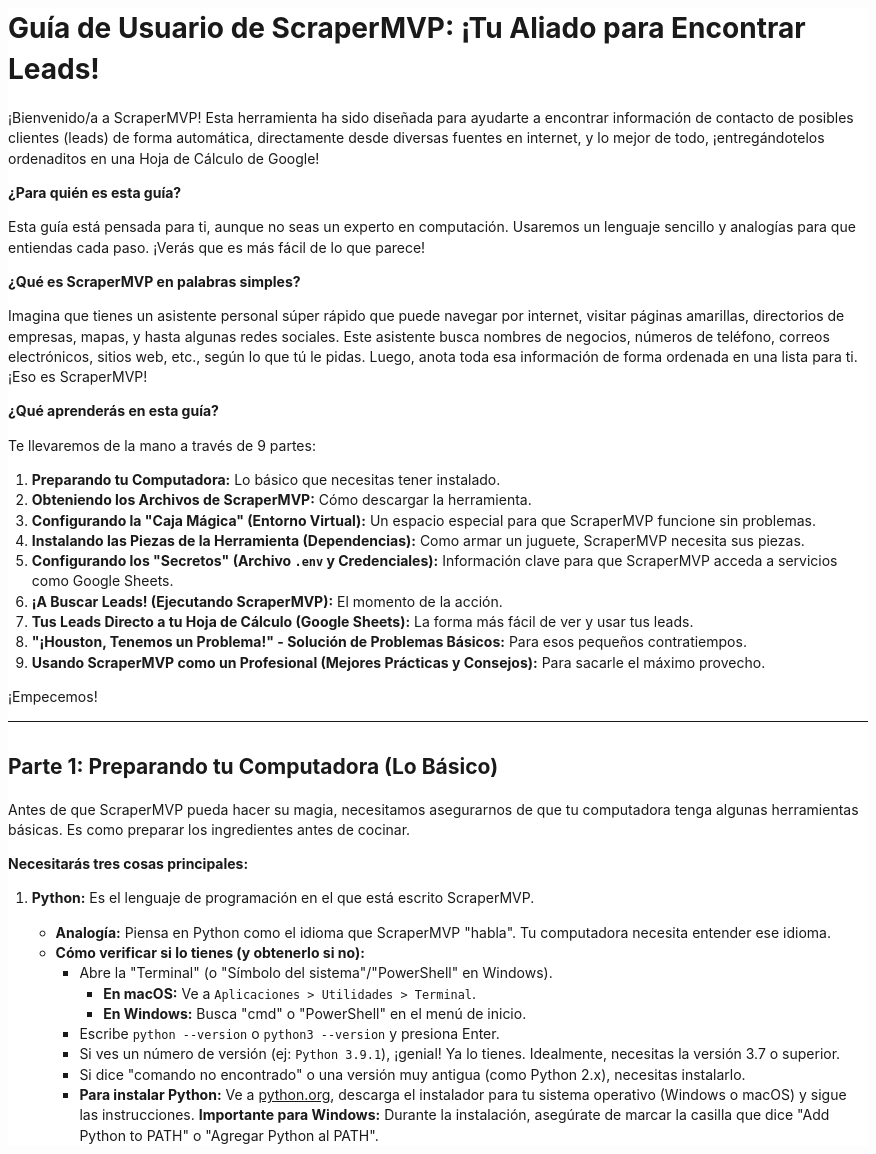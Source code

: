 # Guía de Usuario de ScraperMVP: ¡Tu Aliado para Encontrar Leads!

¡Bienvenido/a a ScraperMVP! Esta herramienta ha sido diseñada para ayudarte a encontrar información de contacto de posibles clientes (leads) de forma automática, directamente desde diversas fuentes en internet, y lo mejor de todo, ¡entregándotelos ordenaditos en una Hoja de Cálculo de Google!

**¿Para quién es esta guía?**

Esta guía está pensada para ti, aunque no seas un experto en computación. Usaremos un lenguaje sencillo y analogías para que entiendas cada paso. ¡Verás que es más fácil de lo que parece!

**¿Qué es ScraperMVP en palabras simples?**

Imagina que tienes un asistente personal súper rápido que puede navegar por internet, visitar páginas amarillas, directorios de empresas, mapas, y hasta algunas redes sociales. Este asistente busca nombres de negocios, números de teléfono, correos electrónicos, sitios web, etc., según lo que tú le pidas. Luego, anota toda esa información de forma ordenada en una lista para ti. ¡Eso es ScraperMVP!

**¿Qué aprenderás en esta guía?**

Te llevaremos de la mano a través de 9 partes:

1.  **Preparando tu Computadora:** Lo básico que necesitas tener instalado.
2.  **Obteniendo los Archivos de ScraperMVP:** Cómo descargar la herramienta.
3.  **Configurando la "Caja Mágica" (Entorno Virtual):** Un espacio especial para que ScraperMVP funcione sin problemas.
4.  **Instalando las Piezas de la Herramienta (Dependencias):** Como armar un juguete, ScraperMVP necesita sus piezas.
5.  **Configurando los "Secretos" (Archivo `.env` y Credenciales):** Información clave para que ScraperMVP acceda a servicios como Google Sheets.
6.  **¡A Buscar Leads! (Ejecutando ScraperMVP):** El momento de la acción.
7.  **Tus Leads Directo a tu Hoja de Cálculo (Google Sheets):** La forma más fácil de ver y usar tus leads.
8.  **"¡Houston, Tenemos un Problema!" - Solución de Problemas Básicos:** Para esos pequeños contratiempos.
9.  **Usando ScraperMVP como un Profesional (Mejores Prácticas y Consejos):** Para sacarle el máximo provecho.

¡Empecemos!

---

## Parte 1: Preparando tu Computadora (Lo Básico)

Antes de que ScraperMVP pueda hacer su magia, necesitamos asegurarnos de que tu computadora tenga algunas herramientas básicas. Es como preparar los ingredientes antes de cocinar.

**Necesitarás tres cosas principales:**

1.  **Python:** Es el lenguaje de programación en el que está escrito ScraperMVP.

    - **Analogía:** Piensa en Python como el idioma que ScraperMVP "habla". Tu computadora necesita entender ese idioma.
    - **Cómo verificar si lo tienes (y obtenerlo si no):**
      - Abre la "Terminal" (o "Símbolo del sistema"/"PowerShell" en Windows).
        - **En macOS:** Ve a `Aplicaciones > Utilidades > Terminal`.
        - **En Windows:** Busca "cmd" o "PowerShell" en el menú de inicio.
      - Escribe `python --version` o `python3 --version` y presiona Enter.
      - Si ves un número de versión (ej: `Python 3.9.1`), ¡genial! Ya lo tienes. Idealmente, necesitas la versión 3.7 o superior.
      - Si dice "comando no encontrado" o una versión muy antigua (como Python 2.x), necesitas instalarlo.
      - **Para instalar Python:** Ve a [python.org](https://www.python.org/downloads/), descarga el instalador para tu sistema operativo (Windows o macOS) y sigue las instrucciones. **Importante para Windows:** Durante la instalación, asegúrate de marcar la casilla que dice "Add Python to PATH" o "Agregar Python al PATH".
